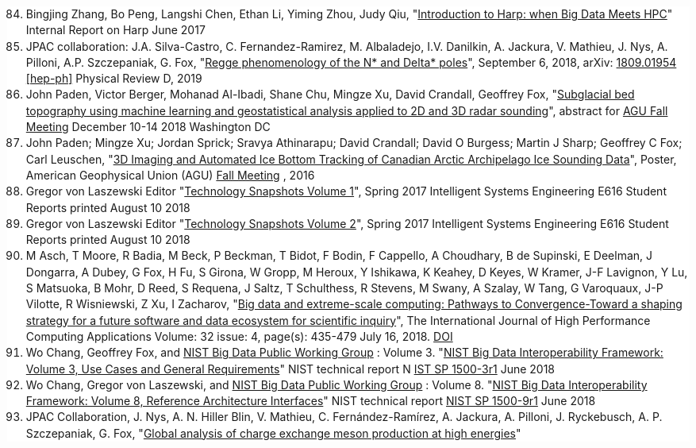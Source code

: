 84. Bingjing Zhang, Bo Peng, Langshi Chen, Ethan Li, Yiming Zhou, Judy
    Qiu, "[Introduction to Harp: when Big Data Meets
    HPC](http://infomall.org/publications/Harp-Report.pdf)\" Internal
    Report on Harp June 2017
85. JPAC collaboration: J.A. Silva-Castro, C. Fernandez-Ramirez, M.
    Albaladejo, I.V. Danilkin, A. Jackura, V. Mathieu, J. Nys, A.
    Pilloni, A.P. Szczepaniak, G. Fox, "[Regge phenomenology of the
    N\* and Delta\*
    poles](http://infomall.org/publications/1809.01954.pdf)\", September
    6, 2018, arXiv: [1809.01954
    \[hep-ph\]](https://arxiv.org/abs/1809.01954) Physical Review D,
    2019
86. John Paden, Victor Berger, Mohanad Al-Ibadi, Shane Chu, Mingze Xu,
    David Crandall, Geoffrey Fox, "[Subglacial bed topography using
    machine learning and geostatistical analysis applied to 2D and 3D
    radar
    sounding](http://infomall.org/publications/IceBottom%2520v3%2520AGI%2520abstract%25202018.pdf)\",
    abstract for [AGU Fall Meeting](https://fallmeeting.agu.org/2018/)
    December 10-14 2018 Washington DC
87. John Paden; Mingze Xu; Jordan Sprick; Sravya Athinarapu; David
    Crandall; David O Burgess; Martin J Sharp; Geoffrey C Fox; Carl
    Leuschen, "[3D Imaging and Automated Ice Bottom Tracking of
    Canadian Arctic Archipelago Ice Sounding
    Data](http://infomall.org/publications/Paden_C13C_0846_3D_Imaging.pdf)\",
    Poster, American Geophysical Union (AGU) [Fall
    Meeting](https://fallmeeting.agu.org/2016/) , 2016
88. Gregor von Laszewski Editor "[Technology Snapshots Volume
    1](http://infomall.org/publications/E616Papers_Vol1.pdf)\", Spring
    2017 Intelligent Systems Engineering E616 Student Reports printed
    August 10 2018
89. Gregor von Laszewski Editor "[Technology Snapshots Volume
    2](http://infomall.org/publications/E616Papers_Vol2.pdf)\", Spring
    2017 Intelligent Systems Engineering E616 Student Reports printed
    August 10 2018
90. M Asch, T Moore, R Badia, M Beck, P Beckman, T Bidot, F Bodin, F
    Cappello, A Choudhary, B de Supinski, E Deelman, J Dongarra, A
    Dubey, G Fox, H Fu, S Girona, W Gropp, M Heroux, Y Ishikawa, K
    Keahey, D Keyes, W Kramer, J-F Lavignon, Y Lu, S Matsuoka, B Mohr, D
    Reed, S Requena, J Saltz, T Schulthess, R Stevens, M Swany, A
    Szalay, W Tang, G Varoquaux, J-P Vilotte, R Wisniewski, Z Xu, I
    Zacharov, "[Big data and extreme-scale computing: Pathways to
    Convergence-Toward a shaping strategy for a future software and data
    ecosystem for scientific
    inquiry](http://journals.sagepub.com/doi/pdf/10.1177/1094342018778123)\",
    The International Journal of High Performance Computing Applications
    Volume: 32 issue: 4, page(s): 435-479 July 16, 2018.
    [DOI](https://doi.org/10.1177/1094342018778123)
91. Wo Chang, Geoffrey Fox, and [NIST Big Data Public Working
    Group](https://bigdatawg.nist.gov/) : Volume 3. "[NIST Big Data
    Interoperability Framework: Volume 3, Use Cases and General
    Requirements](http://infomall.org/publications/NIST.SP.1500-3r1.pdf)\"
    NIST technical report N [IST SP
    1500-3r1](https://bigdatawg.nist.gov/V2_output_docs.php) June 2018
92. Wo Chang, Gregor von Laszewski, and [NIST Big Data Public Working
    Group](https://bigdatawg.nist.gov/) : Volume 8. "[NIST Big Data
    Interoperability Framework: Volume 8, Reference Architecture
    Interfaces](http://infomall.org/publications/NIST.SP.1500-9.pdf)\"
    NIST technical report [NIST SP
    1500-9r1](https://bigdatawg.nist.gov/V2_output_docs.php) June 2018
93. JPAC Collaboration, J. Nys, A. N. Hiller Blin, V. Mathieu, C.
    Fernández-Ramírez, A. Jackura, A. Pilloni, J. Ryckebusch, A. P.
    Szczepaniak, G. Fox, "[Global analysis of charge exchange meson
    production at high
    energies](http://infomall.org/publications/1806.01891.pdf)\"
